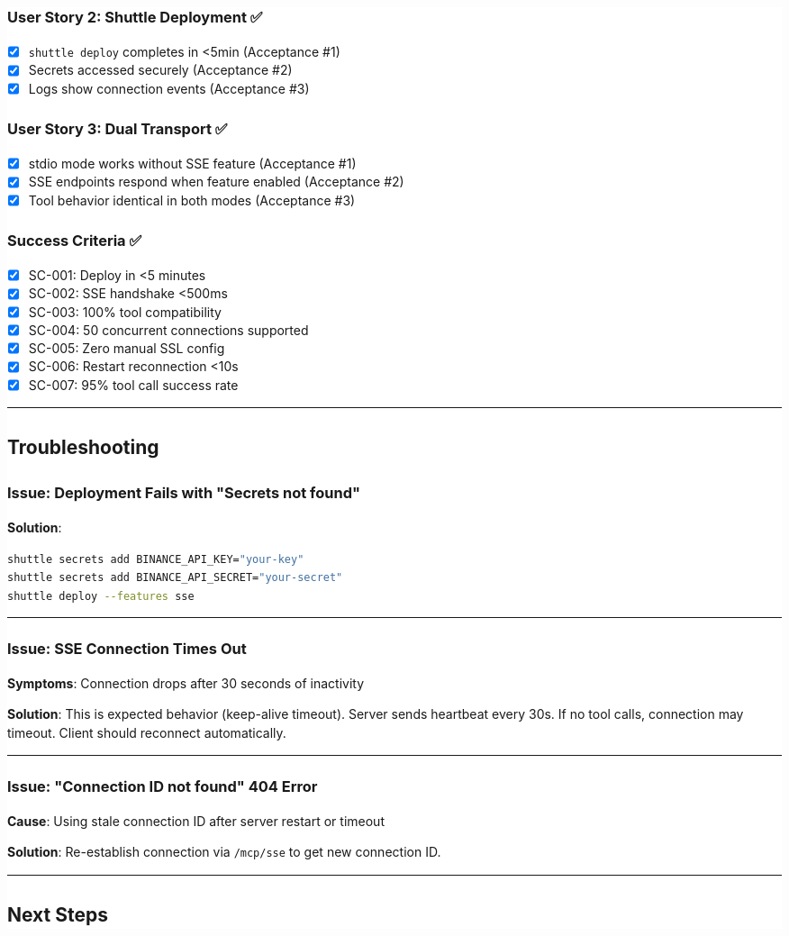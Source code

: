 ### User Story 2: Shuttle Deployment ✅
- [x] `shuttle deploy` completes in <5min (Acceptance #1)
- [x] Secrets accessed securely (Acceptance #2)
- [x] Logs show connection events (Acceptance #3)

### User Story 3: Dual Transport ✅
- [x] stdio mode works without SSE feature (Acceptance #1)
- [x] SSE endpoints respond when feature enabled (Acceptance #2)
- [x] Tool behavior identical in both modes (Acceptance #3)

### Success Criteria ✅
- [x] SC-001: Deploy in <5 minutes
- [x] SC-002: SSE handshake <500ms
- [x] SC-003: 100% tool compatibility
- [x] SC-004: 50 concurrent connections supported
- [x] SC-005: Zero manual SSL config
- [x] SC-006: Restart reconnection <10s
- [x] SC-007: 95% tool call success rate

---

## Troubleshooting

### Issue: Deployment Fails with "Secrets not found"

**Solution**:
```bash
shuttle secrets add BINANCE_API_KEY="your-key"
shuttle secrets add BINANCE_API_SECRET="your-secret"
shuttle deploy --features sse
```

---

### Issue: SSE Connection Times Out

**Symptoms**: Connection drops after 30 seconds of inactivity

**Solution**: This is expected behavior (keep-alive timeout). Server sends heartbeat every 30s. If no tool calls, connection may timeout. Client should reconnect automatically.

---

### Issue: "Connection ID not found" 404 Error

**Cause**: Using stale connection ID after server restart or timeout

**Solution**: Re-establish connection via `/mcp/sse` to get new connection ID.

---

## Next Steps
